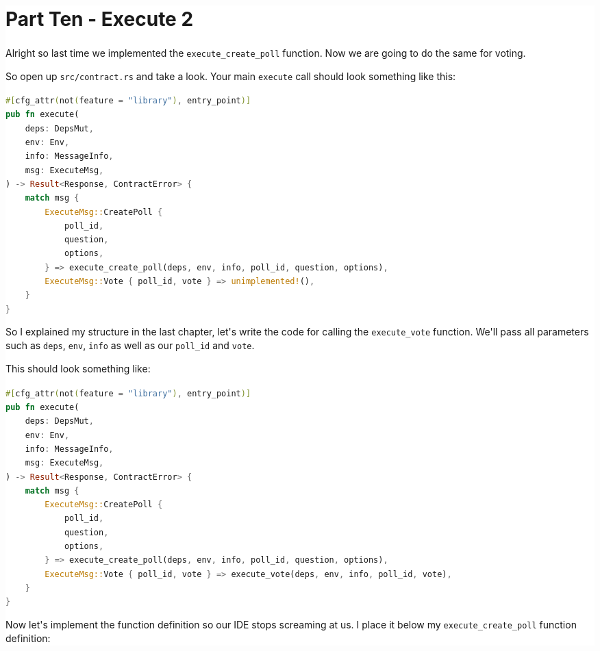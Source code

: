 # Part Ten - Execute 2

Alright so last time we implemented the `execute_create_poll` function. Now we are going to do the same for voting.

So open up `src/contract.rs` and take a look. Your main `execute` call should look something like this:

```rust
#[cfg_attr(not(feature = "library"), entry_point)]
pub fn execute(
    deps: DepsMut,
    env: Env,
    info: MessageInfo,
    msg: ExecuteMsg,
) -> Result<Response, ContractError> {
    match msg {
        ExecuteMsg::CreatePoll {
            poll_id,
            question,
            options,
        } => execute_create_poll(deps, env, info, poll_id, question, options),
        ExecuteMsg::Vote { poll_id, vote } => unimplemented!(),
    }
}
```

So I explained my structure in the last chapter, let's write the code for calling the `execute_vote` function. We'll pass all parameters such as `deps`, `env`, `info` as well as our `poll_id` and `vote`.

This should look something like:

```rust
#[cfg_attr(not(feature = "library"), entry_point)]
pub fn execute(
    deps: DepsMut,
    env: Env,
    info: MessageInfo,
    msg: ExecuteMsg,
) -> Result<Response, ContractError> {
    match msg {
        ExecuteMsg::CreatePoll {
            poll_id,
            question,
            options,
        } => execute_create_poll(deps, env, info, poll_id, question, options),
        ExecuteMsg::Vote { poll_id, vote } => execute_vote(deps, env, info, poll_id, vote),
    }
}
```

Now let's implement the function definition so our IDE stops screaming at us. I place it below my `execute_create_poll` function definition:
